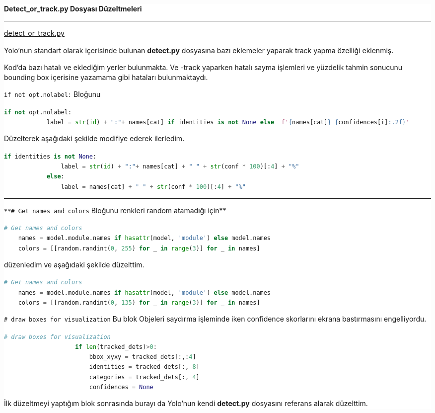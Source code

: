 **Detect_or_track.py Dosyası Düzeltmeleri**

---

[detect_or_track.py](readme_media/detect_or_track.py)

Yolo’nun standart olarak içerisinde bulunan **detect.py** dosyasına bazı eklemeler yaparak track yapma özelliği eklenmiş.

Kod’da bazı hatalı ve eklediğim yerler bulunmakta. Ve -track yaparken hatalı sayma işlemleri ve yüzdelik tahmin sonucunu bounding box içerisine yazamama gibi hataları bulunmaktaydı. 

`if not opt.nolabel:` Bloğunu 

```python
if not opt.nolabel:
            label = str(id) + ":"+ names[cat] if identities is not None else  f'{names[cat]} {confidences[i]:.2f}'
```

Düzelterek aşağıdaki şekilde modifiye ederek ilerledim.

```python
if identities is not None:
                label = str(id) + ":"+ names[cat] + " " + str(conf * 100)[:4] + "%"
            else:
                label = names[cat] + " " + str(conf * 100)[:4] + "%"
```

 ****

`**# Get names and colors` Bloğunu renkleri random atamadığı için**

```python
# Get names and colors
    names = model.module.names if hasattr(model, 'module') else model.names
    colors = [[random.randint(0, 255) for _ in range(3)] for _ in names]
```

düzenledim ve aşağıdaki şekilde düzelttim.

```python
# Get names and colors
    names = model.module.names if hasattr(model, 'module') else model.names
    colors = [[random.randint(0, 135) for _ in range(3)] for _ in names]
```

`# draw boxes for visualization` Bu blok Objeleri saydırma işleminde iken confidence skorlarını ekrana bastırmasını engelliyordu. 

```python
# draw boxes for visualization
                    if len(tracked_dets)>0:
                        bbox_xyxy = tracked_dets[:,:4]
                        identities = tracked_dets[:, 8]
                        categories = tracked_dets[:, 4]
                        confidences = None
```

İlk düzeltmeyi yaptığım blok sonrasında burayı da Yolo’nun kendi **detect.py** dosyasını referans alarak düzelttim. 
